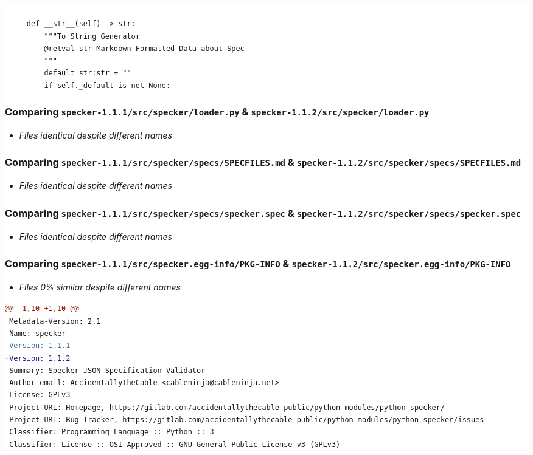 ```diff
 
     def __str__(self) -> str:
         """To String Generator
         @retval str Markdown Formatted Data about Spec
         """
         default_str:str = ""
         if self._default is not None:
```

### Comparing `specker-1.1.1/src/specker/loader.py` & `specker-1.1.2/src/specker/loader.py`

 * *Files identical despite different names*

### Comparing `specker-1.1.1/src/specker/specs/SPECFILES.md` & `specker-1.1.2/src/specker/specs/SPECFILES.md`

 * *Files identical despite different names*

### Comparing `specker-1.1.1/src/specker/specs/specker.spec` & `specker-1.1.2/src/specker/specs/specker.spec`

 * *Files identical despite different names*

### Comparing `specker-1.1.1/src/specker.egg-info/PKG-INFO` & `specker-1.1.2/src/specker.egg-info/PKG-INFO`

 * *Files 0% similar despite different names*

```diff
@@ -1,10 +1,10 @@
 Metadata-Version: 2.1
 Name: specker
-Version: 1.1.1
+Version: 1.1.2
 Summary: Specker JSON Specification Validator
 Author-email: AccidentallyTheCable <cableninja@cableninja.net>
 License: GPLv3
 Project-URL: Homepage, https://gitlab.com/accidentallythecable-public/python-modules/python-specker/
 Project-URL: Bug Tracker, https://gitlab.com/accidentallythecable-public/python-modules/python-specker/issues
 Classifier: Programming Language :: Python :: 3
 Classifier: License :: OSI Approved :: GNU General Public License v3 (GPLv3)
```


